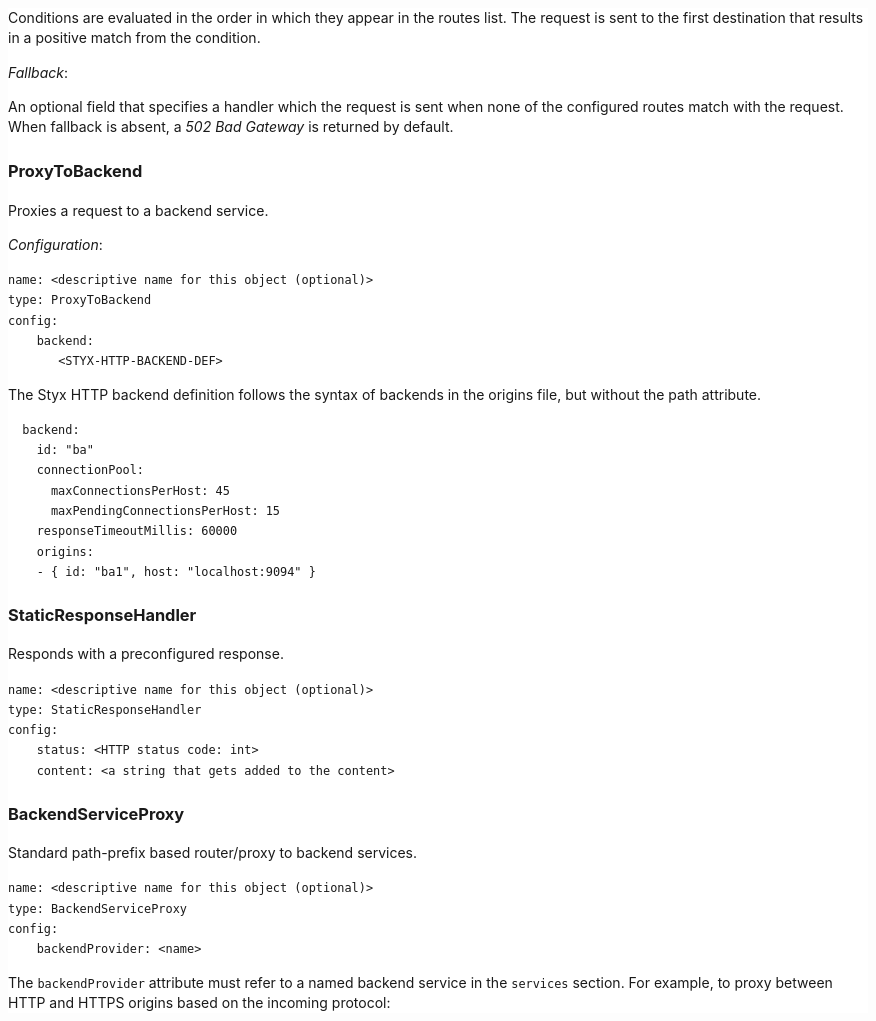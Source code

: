 Conditions are evaluated in the order in which they appear in the routes list.
The request is sent to the first destination that results in a positive
match from the condition.

*Fallback*:

An optional field that specifies a handler which the request is sent
when none of the configured routes match with the request. When fallback
is absent, a *502 Bad Gateway* is returned by default.


### ProxyToBackend

Proxies a request to a backend service.

*Configuration*:

    name: <descriptive name for this object (optional)>
    type: ProxyToBackend
    config:
        backend:
           <STYX-HTTP-BACKEND-DEF>

The Styx HTTP backend definition follows the syntax of backends in the origins file,
 but without the path attribute.

      backend:
        id: "ba"
        connectionPool:
          maxConnectionsPerHost: 45
          maxPendingConnectionsPerHost: 15
        responseTimeoutMillis: 60000
        origins:
        - { id: "ba1", host: "localhost:9094" }


### StaticResponseHandler

Responds with a preconfigured response.

    name: <descriptive name for this object (optional)>
    type: StaticResponseHandler
    config:
        status: <HTTP status code: int>
        content: <a string that gets added to the content>


### BackendServiceProxy

Standard path-prefix based router/proxy to backend services.

    name: <descriptive name for this object (optional)>
    type: BackendServiceProxy
    config:
        backendProvider: <name>

The `backendProvider` attribute must refer to a named backend service
in the `services` section. For example, to proxy between HTTP and HTTPS
origins based on the incoming protocol:
